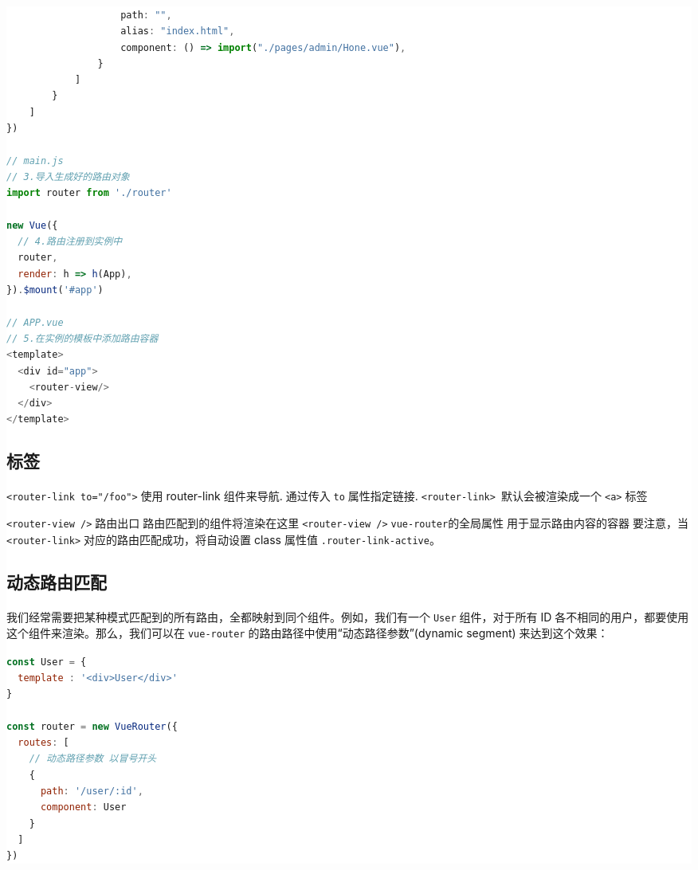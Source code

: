 ```js
                    path: "",
                    alias: "index.html",
                    component: () => import("./pages/admin/Hone.vue"),
                }
            ]
        }
    ]
})

// main.js
// 3.导入生成好的路由对象
import router from './router'

new Vue({
  // 4.路由注册到实例中
  router,
  render: h => h(App),
}).$mount('#app')

// APP.vue
// 5.在实例的模板中添加路由容器
<template>
  <div id="app">
    <router-view/>
  </div>
</template>

```

## 标签
`<router-link to="/foo">`
使用 router-link 组件来导航.
通过传入 `to` 属性指定链接.
`<router-link> `默认会被渲染成一个 `<a>` 标签

`<router-view />`
路由出口
路由匹配到的组件将渲染在这里
`<router-view />` `vue-router`的全局属性 用于显示路由内容的容器
要注意，当 `<router-link>` 对应的路由匹配成功，将自动设置 class 属性值 `.router-link-active`。


## 动态路由匹配

我们经常需要把某种模式匹配到的所有路由，全都映射到同个组件。例如，我们有一个 `User` 组件，对于所有 ID 各不相同的用户，都要使用这个组件来渲染。那么，我们可以在 `vue-router` 的路由路径中使用“动态路径参数”(dynamic segment) 来达到这个效果：

```js
const User = {
  template : '<div>User</div>'
}

const router = new VueRouter({
  routes: [
    // 动态路径参数 以冒号开头
    {
      path: '/user/:id',
      component: User
    }
  ]
})

```
